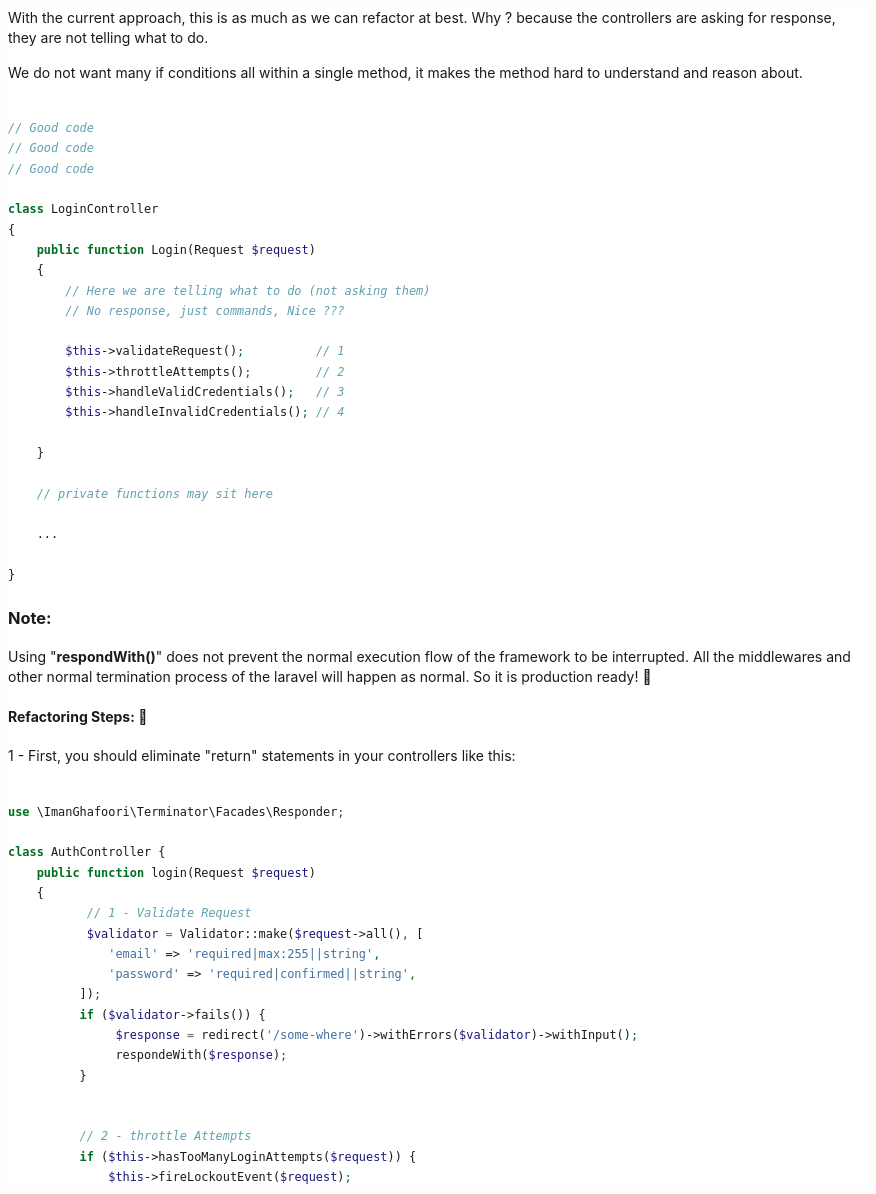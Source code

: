 With the current approach, this is as much as we can refactor at best.
Why ? because the controllers are asking for response, they are not telling what to do.

We do not want many if conditions all within a single method, it makes the method hard to understand and reason about.


```php

// Good code
// Good code
// Good code

class LoginController
{
    public function Login(Request $request)
    {
        // Here we are telling what to do (not asking them)
        // No response, just commands, Nice ???
        
        $this->validateRequest();          // 1
        $this->throttleAttempts();         // 2
        $this->handleValidCredentials();   // 3 
        $this->handleInvalidCredentials(); // 4
        
    }
    
    // private functions may sit here
    
    ...
    
}
```

### Note: 

Using "**respondWith()**" does not prevent the normal execution flow of the framework to be interrupted.
All the middlewares and other normal termination process of the laravel will happen as normal. So it is production ready! :dolphin:


#### Refactoring Steps: :hammer:

1 - First, you should eliminate "return" statements in your controllers like this:

```php

use \ImanGhafoori\Terminator\Facades\Responder;

class AuthController {
    public function login(Request $request)
    {
           // 1 - Validate Request
           $validator = Validator::make($request->all(), [
              'email' => 'required|max:255||string',
              'password' => 'required|confirmed||string',
          ]);
          if ($validator->fails()) {
               $response = redirect('/some-where')->withErrors($validator)->withInput();
               respondeWith($response);
          }
          
         
          // 2 - throttle Attempts
          if ($this->hasTooManyLoginAttempts($request)) {
              $this->fireLockoutEvent($request);
```